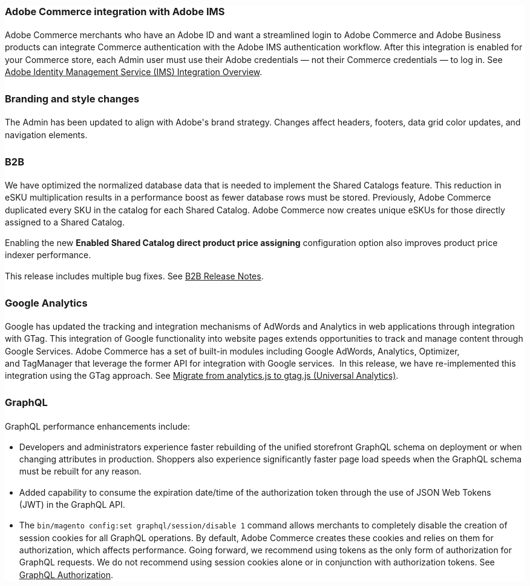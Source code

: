 ### Adobe Commerce integration with Adobe IMS

Adobe Commerce merchants who have an Adobe ID and want a streamlined login to Adobe Commerce and Adobe Business products can integrate Commerce authentication with the Adobe IMS authentication workflow. After this integration is enabled for your Commerce store, each Admin user must use their Adobe credentials — not their Commerce credentials — to log in.  See [Adobe Identity Management Service (IMS) Integration Overview](https://experienceleague.adobe.com/docs/commerce-admin/start/admin/ims/adobe-ims-integration-overview.html).

### Branding and style changes

The Admin has been updated to align with Adobe's brand strategy. Changes affect headers, footers, data grid color updates, and navigation elements.

### B2B

We have optimized the normalized database data that is needed to implement the Shared Catalogs feature. This reduction in eSKU multiplication results in a performance boost as fewer database rows must be stored. Previously, Adobe Commerce duplicated every SKU in the catalog for each Shared Catalog. Adobe Commerce now creates unique eSKUs for those directly assigned to a Shared Catalog.

Enabling the new **Enabled Shared Catalog direct product price assigning** configuration option also improves product price indexer performance. 

This release includes multiple bug fixes. See [B2B Release Notes](https://experienceleague.adobe.com/docs/commerce-admin/b2b/release-notes.html).

### Google Analytics

Google has updated the tracking and integration mechanisms of AdWords and Analytics in web applications through integration with GTag. This integration of Google functionality into website pages extends opportunities to track and manage content through Google Services. Adobe Commerce has a set of built-in modules including Google AdWords, Analytics, Optimizer, and TagManager that leverage the former API for integration with Google services.  In this release,  we have re-implemented this integration using the GTag approach.​ See [Migrate from analytics.js to gtag.js (Universal Analytics)](https://developers.google.com/analytics/devguides/migration/ua/analyticsjs-to-gtagjs).

### GraphQL

GraphQL performance enhancements include:

*   Developers and administrators experience faster rebuilding of the unified storefront GraphQL schema on deployment or when changing attributes in production. Shoppers also experience significantly faster page load speeds when the GraphQL schema must be rebuilt for any reason.

*   Added capability to consume the expiration date/time of the authorization token through the use of JSON Web Tokens (JWT) in the GraphQL API.

*   The `bin/magento config:set graphql/session/disable 1` command allows merchants to completely disable the creation of session cookies for all GraphQL operations. By default, Adobe Commerce creates these cookies and relies on them for authorization, which affects performance. Going forward, we recommend using tokens as the only form of authorization for GraphQL requests. We do not recommend using session cookies alone or in conjunction with authorization tokens. See [GraphQL Authorization](https://devdocs.magento.com/guides/v2.4/graphql/authorization-tokens.html). 
